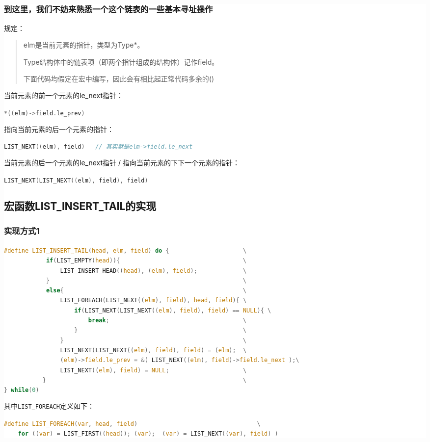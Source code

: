 ```c
```

### 到这里，我们不妨来熟悉一个这个链表的一些基本寻址操作

规定：

>elm是当前元素的指针，类型为Type*。
>
>Type结构体中的链表项（即两个指针组成的结构体）记作field。
>
>下面代码均假定在宏中编写，因此会有相比起正常代码多余的()

当前元素的前一个元素的le_next指针：

```c
*((elm)->field.le_prev)
```

指向当前元素的后一个元素的指针：

```c
LIST_NEXT((elm), field)   // 其实就是elm->field.le_next
```

当前元素的后一个元素的le_next指针 / 指向当前元素的下下一个元素的指针：

```c
LIST_NEXT(LIST_NEXT((elm), field), field)
```



## 宏函数LIST_INSERT_TAIL的实现

### 实现方式1

```c
#define LIST_INSERT_TAIL(head, elm, field) do {                 	\
        	if(LIST_EMPTY(head)){						    		\
                LIST_INSERT_HEAD((head), (elm), field);				\
            }								                		\
            else{								           			\
                LIST_FOREACH(LIST_NEXT((elm), field), head, field){	\
                    if(LIST_NEXT(LIST_NEXT((elm), field), field) == NULL){ \
                    	break;										\
                    }						        				\
                }										            \
                LIST_NEXT(LIST_NEXT((elm), field), field) = (elm);	\
				(elm)->field.le_prev = &( LIST_NEXT((elm), field)->field.le_next );\
                LIST_NEXT((elm), field) = NULL;						\
           }                                               			\
} while(0)
```

其中`LIST_FOREACH`定义如下：

```c
#define LIST_FOREACH(var, head, field)                                  \
	for ((var) = LIST_FIRST((head)); (var);  (var) = LIST_NEXT((var), field) )
```
